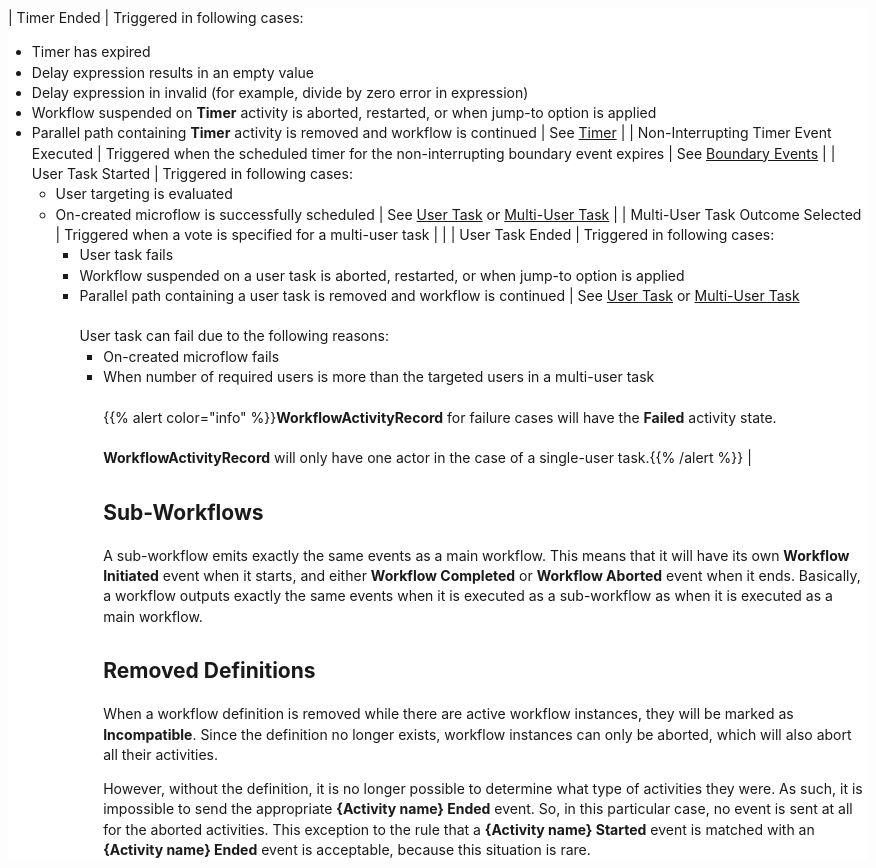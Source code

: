 | Timer Ended | Triggered in following cases:<br /><ul><li>Timer has expired</li><li>Delay expression results in an empty value</li><li>Delay expression in invalid (for example, divide by zero error in expression)</li><li>Workflow suspended on **Timer** activity is aborted, restarted, or when jump-to option is applied</li><li>Parallel path containing **Timer** activity is removed and workflow is continued | See [Timer](/refguide/timer/) |
| Non-Interrupting Timer Event Executed | Triggered when the scheduled timer for the non-interrupting boundary event expires | See [Boundary Events](/refguide/workflow-boundary-events/) |
| User Task Started | Triggered in following cases:<br /><ul><li>User targeting is evaluated</li><li>On-created microflow is successfully scheduled | See [User Task](/refguide/user-task/) or [Multi-User Task](/refguide/multi-user-task/) |
| Multi-User Task Outcome Selected | Triggered when a vote is specified for a multi-user task | |
| User Task Ended | Triggered in following cases:<br /><ul><li>User task fails</li><li>Workflow suspended on a user task is aborted, restarted, or when jump-to option is applied</li><li>Parallel path containing a user task is removed and workflow is continued | See [User Task](/refguide/user-task/) or [Multi-User Task](/refguide/multi-user-task/)<br><br>User task can fail due to the following reasons:<br /><ul><li>On-created microflow fails</li><li>When number of required users is more than the targeted users in a multi-user task <br><br>{{% alert color="info" %}}**WorkflowActivityRecord** for failure cases will have the **Failed** activity state.<br><br>**WorkflowActivityRecord** will only have one actor in the case of a single-user task.{{% /alert %}} |

## Sub-Workflows

A sub-workflow emits exactly the same events as a main workflow. This means that it will have its own **Workflow Initiated** event when it starts, and either **Workflow Completed** or **Workflow Aborted** event when it ends. Basically, a workflow outputs exactly the same events when it is executed as a sub-workflow as when it is executed as a main workflow.

## Removed Definitions

When a workflow definition is removed while there are active workflow instances, they will be marked as **Incompatible**. Since the definition no longer exists, workflow instances can only be aborted, which will also abort all their activities.

However, without the definition, it is no longer possible to determine what type of activities they were. As such, it is impossible to send the appropriate **{Activity name} Ended** event. So, in this particular case, no event is
sent at all for the aborted activities. This exception to the rule that a **{Activity name} Started** event is matched with an **{Activity name} Ended** event is acceptable, because this situation is rare.
